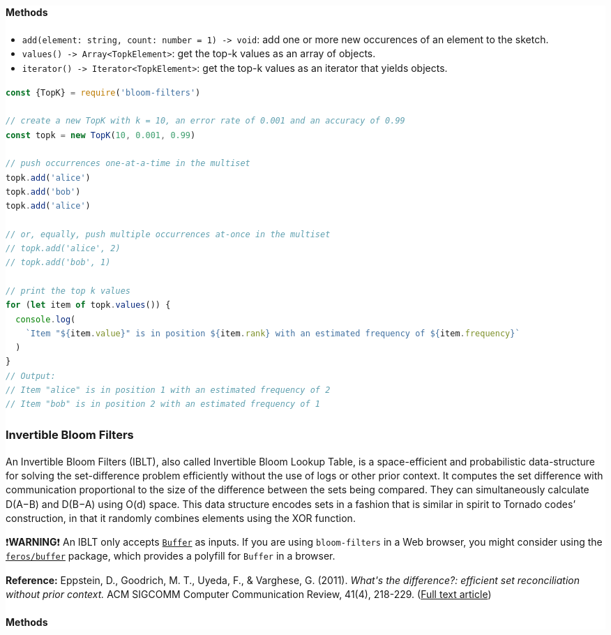 #### Methods

- `add(element: string, count: number = 1) -> void`: add one or more new occurences of an element to the sketch.
- `values() -> Array<TopkElement>`: get the top-k values as an array of objects.
- `iterator() -> Iterator<TopkElement>`: get the top-k values as an iterator that yields objects.

```javascript
const {TopK} = require('bloom-filters')

// create a new TopK with k = 10, an error rate of 0.001 and an accuracy of 0.99
const topk = new TopK(10, 0.001, 0.99)

// push occurrences one-at-a-time in the multiset
topk.add('alice')
topk.add('bob')
topk.add('alice')

// or, equally, push multiple occurrences at-once in the multiset
// topk.add('alice', 2)
// topk.add('bob', 1)

// print the top k values
for (let item of topk.values()) {
  console.log(
    `Item "${item.value}" is in position ${item.rank} with an estimated frequency of ${item.frequency}`
  )
}
// Output:
// Item "alice" is in position 1 with an estimated frequency of 2
// Item "bob" is in position 2 with an estimated frequency of 1
```

### Invertible Bloom Filters

An Invertible Bloom Filters (IBLT), also called Invertible Bloom Lookup Table, is a space-efficient and probabilistic data-structure for solving the set-difference problem efficiently without the use of logs or other prior context. It computes the set difference with communication proportional to the size of the difference between the sets being compared.
They can simultaneously calculate D(A−B) and D(B−A) using O(d) space. This data structure encodes sets in a fashion that is similar in spirit to Tornado codes’ construction, in that it randomly combines elements using the XOR function.

❗️**WARNING**❗️ An IBLT only accepts [`Buffer`](https://nodejs.org/api/buffer.html) as inputs. If you are using `bloom-filters` in a Web browser, you might consider using the [`feros/buffer`](https://www.npmjs.com/package/buffer) package, which provides a polyfill for `Buffer` in a browser.

**Reference:** Eppstein, D., Goodrich, M. T., Uyeda, F., & Varghese, G. (2011). _What's the difference?: efficient set reconciliation without prior context._ ACM SIGCOMM Computer Communication Review, 41(4), 218-229.
([Full text article](http://www.sysnet.ucsd.edu/sysnet/miscpapers/EppGooUye-SIGCOMM-11.pdf))

#### Methods
